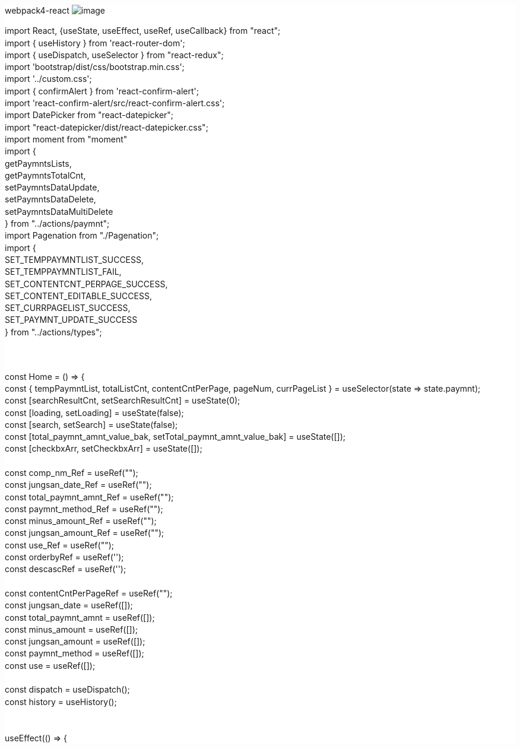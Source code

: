 webpack4-react
![image](https://user-images.githubusercontent.com/44224063/112687770-54f06000-8ebb-11eb-94be-7a4d1ac68bf7.png)

import React, {useState, useEffect, useRef, useCallback} from "react";<br/>
import { useHistory } from 'react-router-dom';<br/>
import { useDispatch, useSelector } from "react-redux";<br/>
import 'bootstrap/dist/css/bootstrap.min.css';<br/>
import '../custom.css';<br/>
import { confirmAlert } from 'react-confirm-alert';<br/>
import 'react-confirm-alert/src/react-confirm-alert.css';<br/>
import DatePicker from "react-datepicker";<br/>
import "react-datepicker/dist/react-datepicker.css";<br/>
import moment from "moment"<br/>
import {<br/>
    getPaymntsLists,<br/>
    getPaymntsTotalCnt,<br/>
    setPaymntsDataUpdate,<br/>
    setPaymntsDataDelete,<br/>
    setPaymntsDataMultiDelete<br/>
} from "../actions/paymnt";<br/>
import Pagenation from "./Pagenation";<br/>
import {<br/>
    SET_TEMPPAYMNTLIST_SUCCESS,<br/>
    SET_TEMPPAYMNTLIST_FAIL,<br/>
    SET_CONTENTCNT_PERPAGE_SUCCESS,<br/>
    SET_CONTENT_EDITABLE_SUCCESS,<br/>
    SET_CURRPAGELIST_SUCCESS,<br/>
    SET_PAYMNT_UPDATE_SUCCESS<br/>
} from "../actions/types";<br/>
<br/>
<br/>

const Home = () => {<br/>
  const { tempPaymntList, totalListCnt, contentCntPerPage, pageNum, currPageList } = useSelector(state => state.paymnt);<br/>
  const [searchResultCnt, setSearchResultCnt] = useState(0);<br/>
  const [loading, setLoading] = useState(false);<br/>
  const [search, setSearch] = useState(false);<br/>
  const [total_paymnt_amnt_value_bak, setTotal_paymnt_amnt_value_bak]  = useState([]);<br/>
  const [checkbxArr, setCheckbxArr] = useState([]);<br/>
<br/>
  const comp_nm_Ref = useRef("");<br/>
  const jungsan_date_Ref = useRef("");<br/>
  const total_paymnt_amnt_Ref = useRef("");<br/>
  const paymnt_method_Ref = useRef("");<br/>
  const minus_amount_Ref = useRef("");<br/>
  const jungsan_amount_Ref = useRef("");<br/>
  const use_Ref = useRef("");<br/>
  const orderbyRef = useRef('');<br/>
  const descascRef = useRef('');<br/>
<br/>
  const contentCntPerPageRef = useRef("");<br/>
  const jungsan_date = useRef([]);<br/>
  const total_paymnt_amnt = useRef([]);<br/>
  const minus_amount = useRef([]);<br/>
  const jungsan_amount = useRef([]);<br/>
  const paymnt_method = useRef([]);<br/>
  const use = useRef([]);<br/>
<br/>
  const dispatch = useDispatch();<br/>
  const history = useHistory();<br/>
<br/>
<br/>
  useEffect(() => {